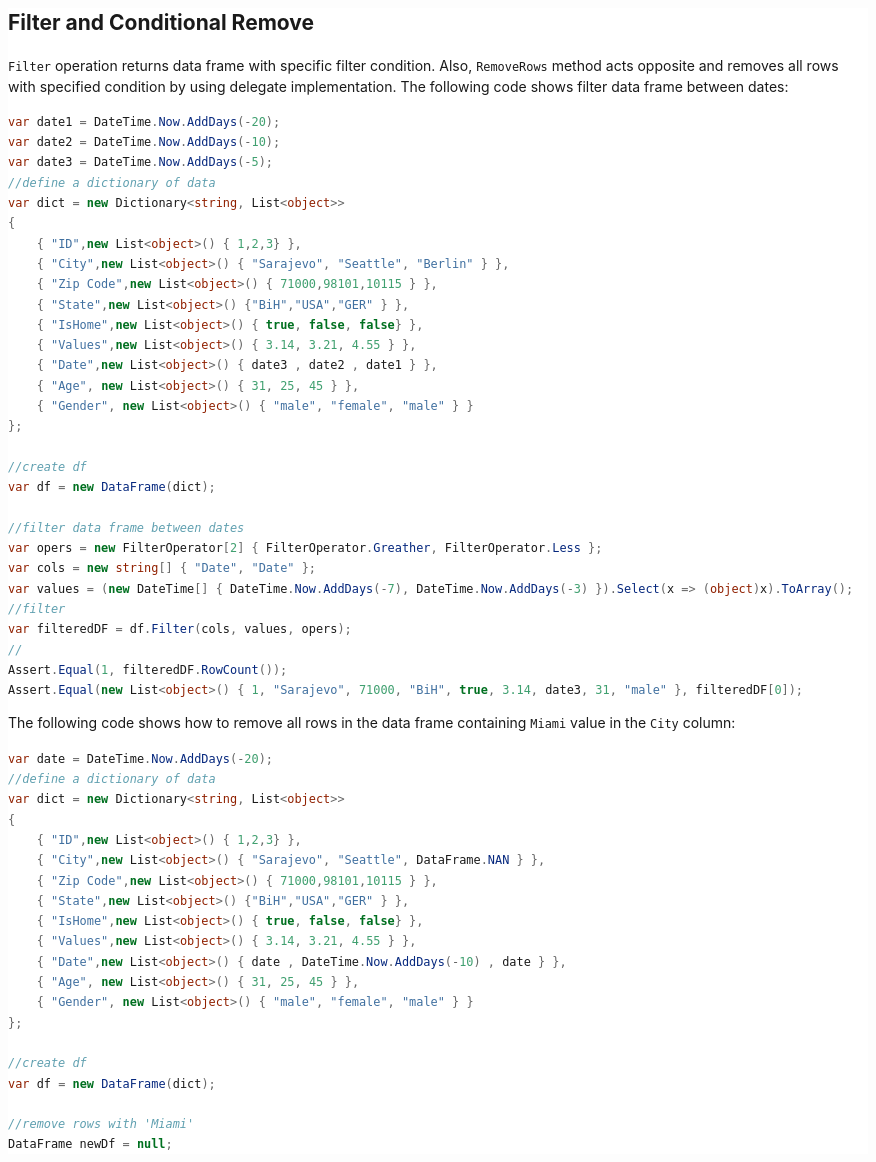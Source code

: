 
Filter and Conditional Remove
----------------------------------------------------
`Filter` operation returns data frame with specific filter condition. Also, `RemoveRows` method acts opposite  and removes all rows with specified condition by using delegate implementation. The following code shows filter data frame between dates:

```csharp
var date1 = DateTime.Now.AddDays(-20);
var date2 = DateTime.Now.AddDays(-10);
var date3 = DateTime.Now.AddDays(-5);
//define a dictionary of data
var dict = new Dictionary<string, List<object>>
{
    { "ID",new List<object>() { 1,2,3} },
    { "City",new List<object>() { "Sarajevo", "Seattle", "Berlin" } },
    { "Zip Code",new List<object>() { 71000,98101,10115 } },
    { "State",new List<object>() {"BiH","USA","GER" } },
    { "IsHome",new List<object>() { true, false, false} },
    { "Values",new List<object>() { 3.14, 3.21, 4.55 } },
    { "Date",new List<object>() { date3 , date2 , date1 } },
    { "Age", new List<object>() { 31, 25, 45 } },
    { "Gender", new List<object>() { "male", "female", "male" } }
};

//create df
var df = new DataFrame(dict);

//filter data frame between dates
var opers = new FilterOperator[2] { FilterOperator.Greather, FilterOperator.Less };
var cols = new string[] { "Date", "Date" };
var values = (new DateTime[] { DateTime.Now.AddDays(-7), DateTime.Now.AddDays(-3) }).Select(x => (object)x).ToArray();
//filter
var filteredDF = df.Filter(cols, values, opers);
//
Assert.Equal(1, filteredDF.RowCount());
Assert.Equal(new List<object>() { 1, "Sarajevo", 71000, "BiH", true, 3.14, date3, 31, "male" }, filteredDF[0]);

```
The following code shows how to remove all rows in the data frame containing `Miami` value in the `City` column:

```csharp
var date = DateTime.Now.AddDays(-20);
//define a dictionary of data
var dict = new Dictionary<string, List<object>>
{
    { "ID",new List<object>() { 1,2,3} },
    { "City",new List<object>() { "Sarajevo", "Seattle", DataFrame.NAN } },
    { "Zip Code",new List<object>() { 71000,98101,10115 } },
    { "State",new List<object>() {"BiH","USA","GER" } },
    { "IsHome",new List<object>() { true, false, false} },
    { "Values",new List<object>() { 3.14, 3.21, 4.55 } },
    { "Date",new List<object>() { date , DateTime.Now.AddDays(-10) , date } },
    { "Age", new List<object>() { 31, 25, 45 } },
    { "Gender", new List<object>() { "male", "female", "male" } }
};

//create df
var df = new DataFrame(dict);

//remove rows with 'Miami'
DataFrame newDf = null;
```